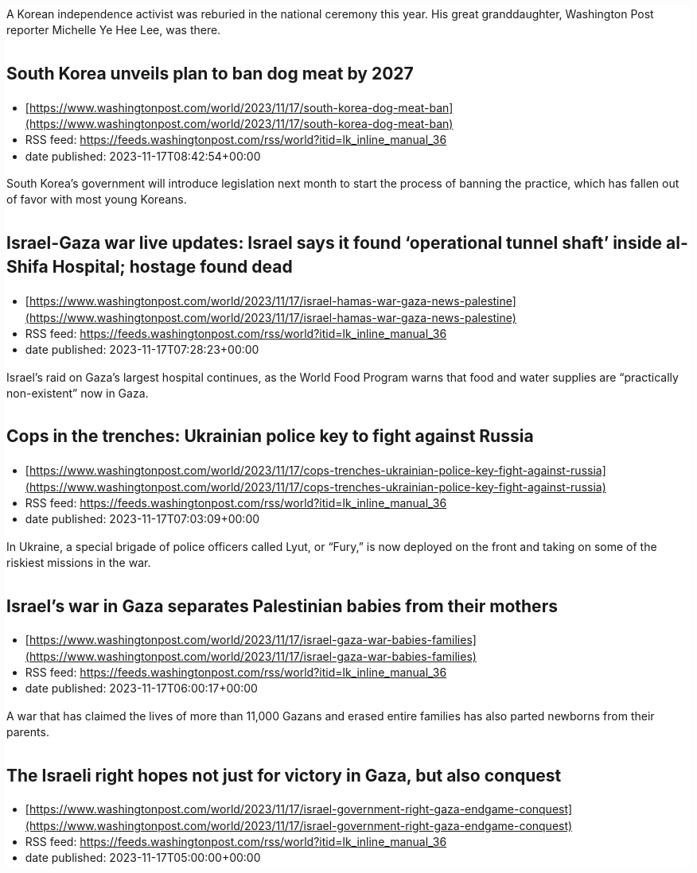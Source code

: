 A Korean independence activist was reburied in the national ceremony this year. His great granddaughter, Washington Post reporter Michelle Ye Hee Lee, was there.

## South Korea unveils plan to ban dog meat by 2027
 - [https://www.washingtonpost.com/world/2023/11/17/south-korea-dog-meat-ban](https://www.washingtonpost.com/world/2023/11/17/south-korea-dog-meat-ban)
 - RSS feed: https://feeds.washingtonpost.com/rss/world?itid=lk_inline_manual_36
 - date published: 2023-11-17T08:42:54+00:00

South Korea’s government will introduce legislation next month to start the process of banning the practice, which has fallen out of favor with most young Koreans.

## Israel-Gaza war live updates: Israel says it found ‘operational tunnel shaft’ inside al-Shifa Hospital; hostage found dead
 - [https://www.washingtonpost.com/world/2023/11/17/israel-hamas-war-gaza-news-palestine](https://www.washingtonpost.com/world/2023/11/17/israel-hamas-war-gaza-news-palestine)
 - RSS feed: https://feeds.washingtonpost.com/rss/world?itid=lk_inline_manual_36
 - date published: 2023-11-17T07:28:23+00:00

Israel’s raid on Gaza’s largest hospital continues, as the World Food Program warns that food and water supplies are “practically non-existent” now in Gaza.

## Cops in the trenches: Ukrainian police key to fight against Russia
 - [https://www.washingtonpost.com/world/2023/11/17/cops-trenches-ukrainian-police-key-fight-against-russia](https://www.washingtonpost.com/world/2023/11/17/cops-trenches-ukrainian-police-key-fight-against-russia)
 - RSS feed: https://feeds.washingtonpost.com/rss/world?itid=lk_inline_manual_36
 - date published: 2023-11-17T07:03:09+00:00

In Ukraine, a special brigade of police officers called Lyut, or “Fury,” is now deployed on the front and taking on some of the riskiest missions in the war.

## Israel’s war in Gaza separates Palestinian babies from their mothers
 - [https://www.washingtonpost.com/world/2023/11/17/israel-gaza-war-babies-families](https://www.washingtonpost.com/world/2023/11/17/israel-gaza-war-babies-families)
 - RSS feed: https://feeds.washingtonpost.com/rss/world?itid=lk_inline_manual_36
 - date published: 2023-11-17T06:00:17+00:00

A war that has claimed the lives of more than 11,000 Gazans and erased entire families has also parted newborns from their parents.

## The Israeli right hopes not just for victory in Gaza, but also conquest
 - [https://www.washingtonpost.com/world/2023/11/17/israel-government-right-gaza-endgame-conquest](https://www.washingtonpost.com/world/2023/11/17/israel-government-right-gaza-endgame-conquest)
 - RSS feed: https://feeds.washingtonpost.com/rss/world?itid=lk_inline_manual_36
 - date published: 2023-11-17T05:00:00+00:00
